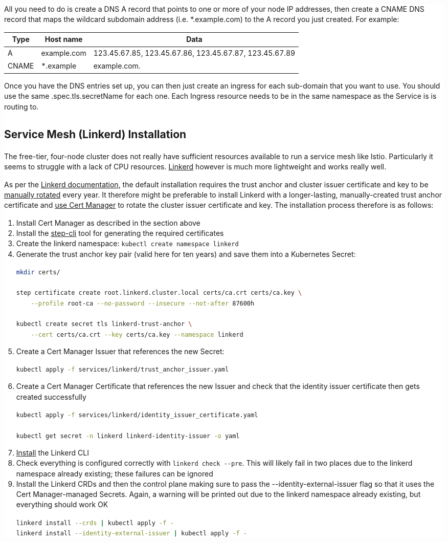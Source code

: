 All you need to do is create a DNS A record that points to one or more of your node IP addresses, then create a CNAME DNS record that maps the wildcard subdomain address (i.e. *.example.com) to the A record you just created. For example:

| Type  | Host name   | Data                                                   |
| ----- | ----------  | ------------------------------------------------------ |
| A     | example.com | 123.45.67.85, 123.45.67.86, 123.45.67.87, 123.45.67.89 |
| CNAME | *.example   | example.com.                                           | 

Once you have the DNS entries set up, you can then just create an ingress for each sub-domain that you want to use. You should use the same .spec.tls.secretName for each one. Each Ingress resource needs to be in the same namespace as the Service is is routing to.

## Service Mesh (Linkerd) Installation
The free-tier, four-node cluster does not really have sufficient resources available to run a service mesh like Istio. Particularly it seems to struggle with a lack of CPU resources. [Linkerd](https://linkerd.io/2.14/features/automatic-mtls/#operational-concerns) however is much more lightweight and works really well.

As per the [Linkerd documentation](https://linkerd.io/2.14/features/automatic-mtls/#operational-concerns), the default installation requires the trust anchor and cluster issuer certificate and key to be [manually rotated](https://linkerd.io/2.14/tasks/manually-rotating-control-plane-tls-credentials/) every year. It therefore might be preferable to install Linkerd with a longer-lasting, manually-created trust anchor certificate and [use Cert Manager](https://linkerd.io/2.14/tasks/automatically-rotating-control-plane-tls-credentials/) to rotate the cluster issuer certificate and key. The installation process therefore is as follows:

1. Install Cert Manager as described in the section above
1. Install the [step-cli](https://smallstep.com/docs/step-cli/installation/) tool for generating the required certificates
1. Create the linkerd namespace: `kubectl create namespace linkerd`
1. Generate the trust anchor key pair (valid here for ten years) and save them into a Kubernetes Secret:
   ```sh
   mkdir certs/

   step certificate create root.linkerd.cluster.local certs/ca.crt certs/ca.key \
       --profile root-ca --no-password --insecure --not-after 87600h

   kubectl create secret tls linkerd-trust-anchor \
       --cert certs/ca.crt --key certs/ca.key --namespace linkerd
   ```
1. Create a Cert Manager Issuer that references the new Secret:
   ```sh
   kubectl apply -f services/linkerd/trust_anchor_issuer.yaml
   ```
1. Create a Cert Manager Certificate that references the new Issuer and check that the identity issuer certificate then gets created successfully
   ```sh
   kubectl apply -f services/linkerd/identity_issuer_certificate.yaml

   kubectl get secret -n linkerd linkerd-identity-issuer -o yaml
   ```
1. [Install](https://linkerd.io/2.14/getting-started/#step-1-install-the-cli) the Linkerd CLI
1. Check everything is configured correctly with `linkerd check --pre`. This will likely fail in two places due to the linkerd namespace already existing; these failures can be ignored
1. Install the Linkerd CRDs and then the control plane making sure to pass the --identity-external-issuer flag so that it uses the Cert Manager-managed Secrets. Again, a warning will be printed out due to the linkerd namespace already existing, but everything should work OK
   ```sh
   linkerd install --crds | kubectl apply -f -
   linkerd install --identity-external-issuer | kubectl apply -f -
   ```